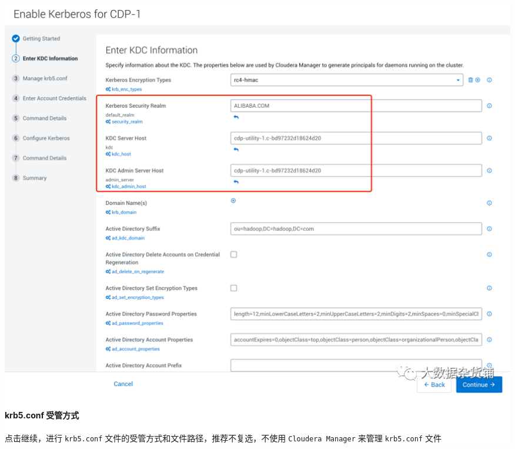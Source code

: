 ![KDC Information](images/f7ed80a6a0164b72a2e2f7d51e7c7064.png)

#### krb5.conf 受管方式

点击继续，进行 `krb5.conf` 文件的受管方式和文件路径，推荐不复选，不使用 `Cloudera Manager` 来管理 `krb5.conf` 文件
